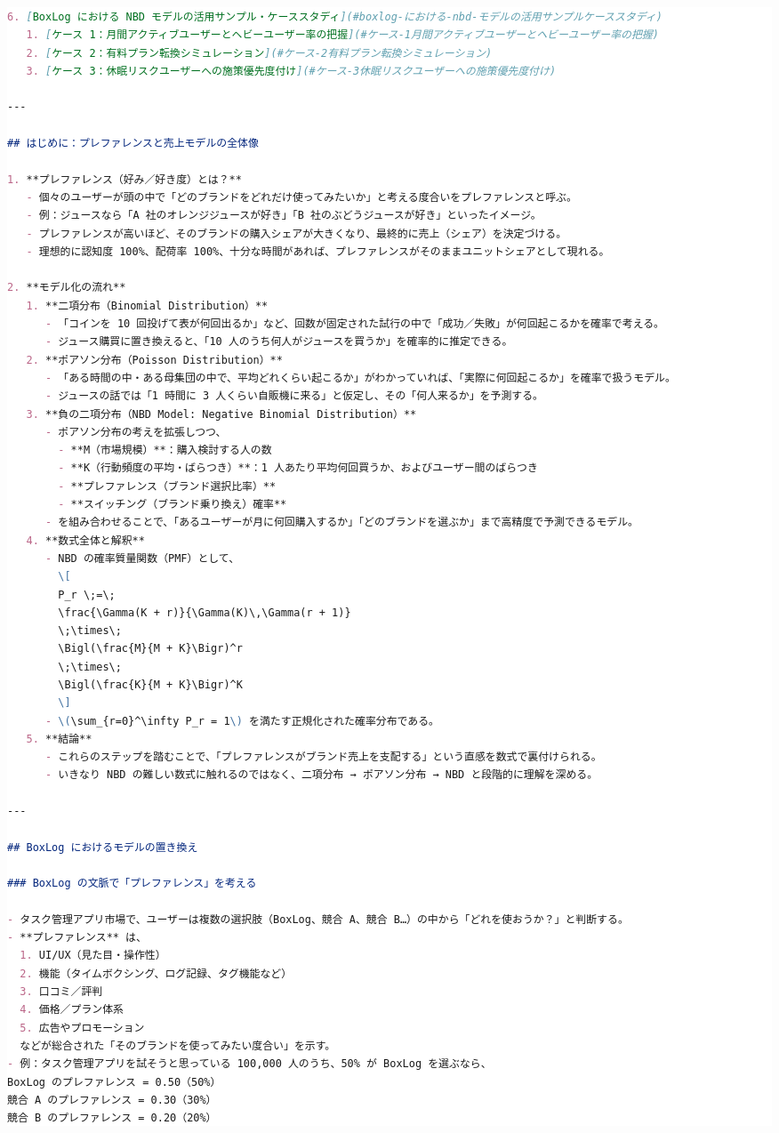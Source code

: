 ```markdown
6. [BoxLog における NBD モデルの活用サンプル・ケーススタディ](#boxlog-における-nbd-モデルの活用サンプルケーススタディ)  
   1. [ケース 1：月間アクティブユーザーとヘビーユーザー率の把握](#ケース-1月間アクティブユーザーとヘビーユーザー率の把握)  
   2. [ケース 2：有料プラン転換シミュレーション](#ケース-2有料プラン転換シミュレーション)  
   3. [ケース 3：休眠リスクユーザーへの施策優先度付け](#ケース-3休眠リスクユーザーへの施策優先度付け)  

---

## はじめに：プレファレンスと売上モデルの全体像

1. **プレファレンス（好み／好き度）とは？**  
   - 個々のユーザーが頭の中で「どのブランドをどれだけ使ってみたいか」と考える度合いをプレファレンスと呼ぶ。  
   - 例：ジュースなら「A 社のオレンジジュースが好き」「B 社のぶどうジュースが好き」といったイメージ。  
   - プレファレンスが高いほど、そのブランドの購入シェアが大きくなり、最終的に売上（シェア）を決定づける。  
   - 理想的に認知度 100%、配荷率 100%、十分な時間があれば、プレファレンスがそのままユニットシェアとして現れる。  

2. **モデル化の流れ**  
   1. **二項分布（Binomial Distribution）**  
      - 「コインを 10 回投げて表が何回出るか」など、回数が固定された試行の中で「成功／失敗」が何回起こるかを確率で考える。  
      - ジュース購買に置き換えると、「10 人のうち何人がジュースを買うか」を確率的に推定できる。  
   2. **ポアソン分布（Poisson Distribution）**  
      - 「ある時間の中・ある母集団の中で、平均どれくらい起こるか」がわかっていれば、「実際に何回起こるか」を確率で扱うモデル。  
      - ジュースの話では「1 時間に 3 人くらい自販機に来る」と仮定し、その「何人来るか」を予測する。  
   3. **負の二項分布（NBD Model: Negative Binomial Distribution）**  
      - ポアソン分布の考えを拡張しつつ、  
        - **M（市場規模）**：購入検討する人の数  
        - **K（行動頻度の平均・ばらつき）**：1 人あたり平均何回買うか、およびユーザー間のばらつき  
        - **プレファレンス（ブランド選択比率）**  
        - **スイッチング（ブランド乗り換え）確率**  
      - を組み合わせることで、「あるユーザーが月に何回購入するか」「どのブランドを選ぶか」まで高精度で予測できるモデル。  
   4. **数式全体と解釈**  
      - NBD の確率質量関数（PMF）として、  
        \[
        P_r \;=\; 
        \frac{\Gamma(K + r)}{\Gamma(K)\,\Gamma(r + 1)} 
        \;\times\; 
        \Bigl(\frac{M}{M + K}\Bigr)^r 
        \;\times\; 
        \Bigl(\frac{K}{M + K}\Bigr)^K
        \]
      - \(\sum_{r=0}^\infty P_r = 1\) を満たす正規化された確率分布である。  
   5. **結論**  
      - これらのステップを踏むことで、「プレファレンスがブランド売上を支配する」という直感を数式で裏付けられる。  
      - いきなり NBD の難しい数式に触れるのではなく、二項分布 → ポアソン分布 → NBD と段階的に理解を深める。

---

## BoxLog におけるモデルの置き換え

### BoxLog の文脈で「プレファレンス」を考える

- タスク管理アプリ市場で、ユーザーは複数の選択肢（BoxLog、競合 A、競合 B…）の中から「どれを使おうか？」と判断する。  
- **プレファレンス** は、  
  1. UI/UX（見た目・操作性）  
  2. 機能（タイムボクシング、ログ記録、タグ機能など）  
  3. 口コミ／評判  
  4. 価格／プラン体系  
  5. 広告やプロモーション  
  などが総合された「そのブランドを使ってみたい度合い」を示す。  
- 例：タスク管理アプリを試そうと思っている 100,000 人のうち、50% が BoxLog を選ぶなら、  
BoxLog のプレファレンス = 0.50（50%）
競合 A のプレファレンス = 0.30（30%）
競合 B のプレファレンス = 0.20（20%）

```